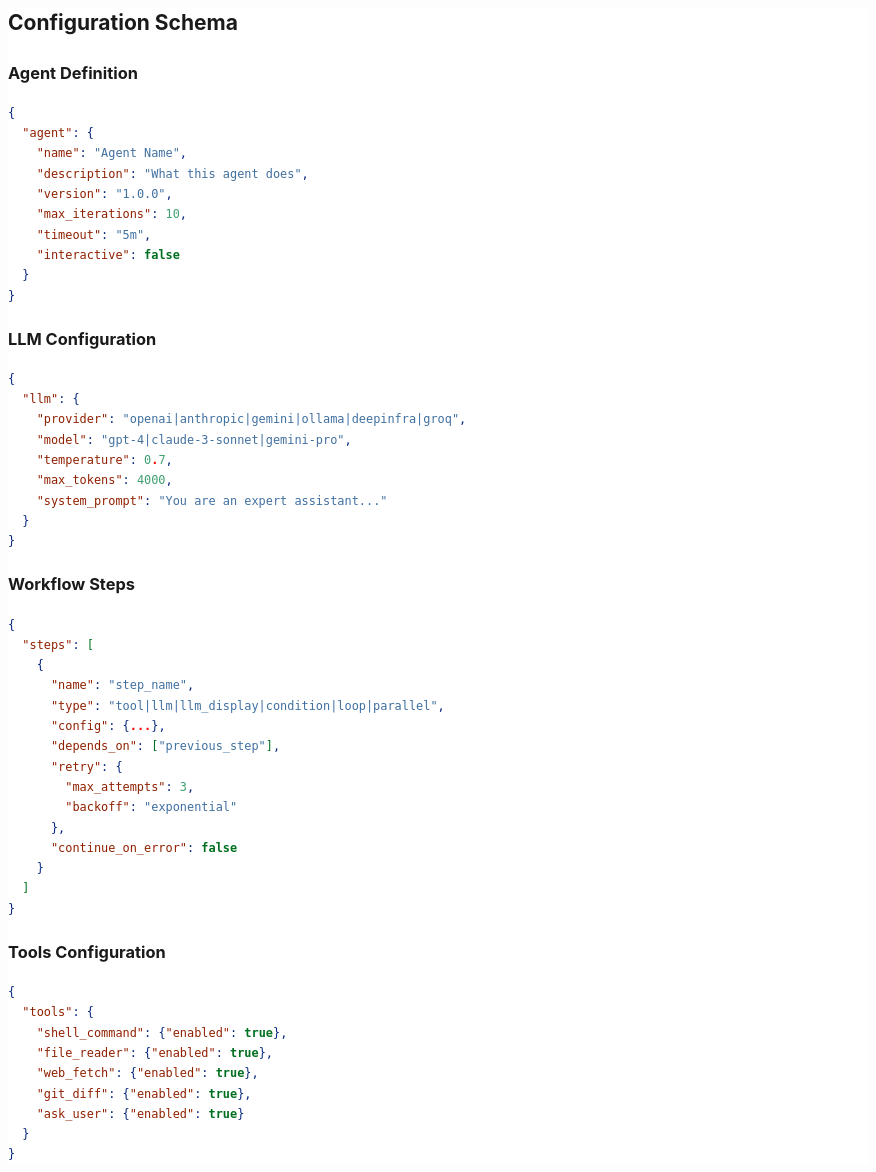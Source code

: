 ## Configuration Schema

### Agent Definition
```json
{
  "agent": {
    "name": "Agent Name",
    "description": "What this agent does",
    "version": "1.0.0",
    "max_iterations": 10,
    "timeout": "5m",
    "interactive": false
  }
}
```

### LLM Configuration
```json
{
  "llm": {
    "provider": "openai|anthropic|gemini|ollama|deepinfra|groq",
    "model": "gpt-4|claude-3-sonnet|gemini-pro",
    "temperature": 0.7,
    "max_tokens": 4000,
    "system_prompt": "You are an expert assistant..."
  }
}
```

### Workflow Steps
```json
{
  "steps": [
    {
      "name": "step_name",
      "type": "tool|llm|llm_display|condition|loop|parallel",
      "config": {...},
      "depends_on": ["previous_step"],
      "retry": {
        "max_attempts": 3,
        "backoff": "exponential"
      },
      "continue_on_error": false
    }
  ]
}
```

### Tools Configuration
```json
{
  "tools": {
    "shell_command": {"enabled": true},
    "file_reader": {"enabled": true},
    "web_fetch": {"enabled": true},
    "git_diff": {"enabled": true},
    "ask_user": {"enabled": true}
  }
}
```

